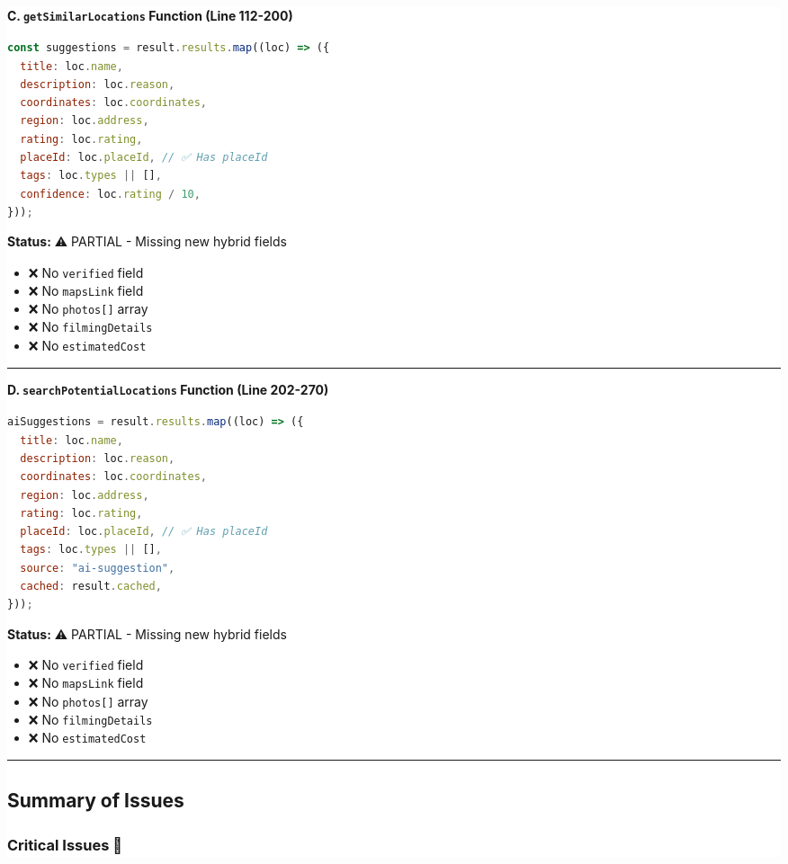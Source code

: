
**C. `getSimilarLocations` Function (Line 112-200)**

```javascript
const suggestions = result.results.map((loc) => ({
  title: loc.name,
  description: loc.reason,
  coordinates: loc.coordinates,
  region: loc.address,
  rating: loc.rating,
  placeId: loc.placeId, // ✅ Has placeId
  tags: loc.types || [],
  confidence: loc.rating / 10,
}));
```

**Status:** ⚠️ PARTIAL - Missing new hybrid fields

- ❌ No `verified` field
- ❌ No `mapsLink` field
- ❌ No `photos[]` array
- ❌ No `filmingDetails`
- ❌ No `estimatedCost`

---

**D. `searchPotentialLocations` Function (Line 202-270)**

```javascript
aiSuggestions = result.results.map((loc) => ({
  title: loc.name,
  description: loc.reason,
  coordinates: loc.coordinates,
  region: loc.address,
  rating: loc.rating,
  placeId: loc.placeId, // ✅ Has placeId
  tags: loc.types || [],
  source: "ai-suggestion",
  cached: result.cached,
}));
```

**Status:** ⚠️ PARTIAL - Missing new hybrid fields

- ❌ No `verified` field
- ❌ No `mapsLink` field
- ❌ No `photos[]` array
- ❌ No `filmingDetails`
- ❌ No `estimatedCost`

---

## Summary of Issues

### Critical Issues 🔴
